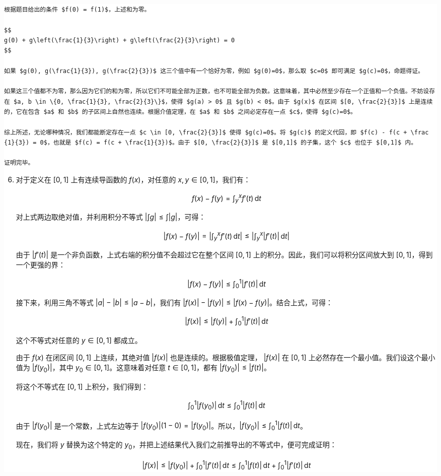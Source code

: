     根据题目给出的条件 $f(0) = f(1)$，上述和为零。

    $$
    g(0) + g\left(\frac{1}{3}\right) + g\left(\frac{2}{3}\right) = 0
    $$

    如果 $g(0), g(\frac{1}{3}), g(\frac{2}{3})$ 这三个值中有一个恰好为零，例如 $g(0)=0$，那么取 $c=0$ 即可满足 $g(c)=0$，命题得证。

    如果这三个值都不为零，那么因为它们的和为零，所以它们不可能全部为正数，也不可能全部为负数。这意味着，其中必然至少存在一个正值和一个负值。不妨设存在 $a, b \in \{0, \frac{1}{3}, \frac{2}{3}\}$，使得 $g(a) > 0$ 且 $g(b) < 0$。由于 $g(x)$ 在区间 $[0, \frac{2}{3}]$ 上是连续的，它在包含 $a$ 和 $b$ 的子区间上自然也连续。根据介值定理，在 $a$ 和 $b$ 之间必定存在一点 $c$，使得 $g(c)=0$。

    综上所述，无论哪种情况，我们都能断定存在一点 $c \in [0, \frac{2}{3}]$ 使得 $g(c)=0$。将 $g(c)$ 的定义代回，即 $f(c) - f(c + \frac{1}{3}) = 0$，也就是 $f(c) = f(c + \frac{1}{3})$。由于 $[0, \frac{2}{3}]$ 是 $[0,1]$ 的子集，这个 $c$ 也位于 $[0,1]$ 内。

    证明完毕。

6.  对于定义在 $[0,1]$ 上有连续导函数的 $f(x)$，对任意的 $x, y \in [0,1]$，我们有：

    $$
    f(x) - f(y) = \int_{y}^{x} f'(t) \, \mathrm{d}t
    $$

    对上式两边取绝对值，并利用积分不等式 $|\int g| \le \int |g|$，可得：

    $$
    |f(x) - f(y)| = \left| \int_{y}^{x} f'(t) \, \mathrm{d}t \right| \le \left| \int_{y}^{x} |f'(t)| \, \mathrm{d}t \right|
    $$

    由于 $|f'(t)|$ 是一个非负函数，上式右端的积分值不会超过它在整个区间 $[0,1]$ 上的积分。因此，我们可以将积分区间放大到 $[0,1]$，得到一个更强的界：

    $$
    |f(x) - f(y)| \le \int_{0}^{1} |f'(t)| \, \mathrm{d}t
    $$

    接下来，利用三角不等式 $|a| - |b| \le |a-b|$，我们有 $|f(x)| - |f(y)| \le |f(x) - f(y)|$。结合上式，可得：

    $$
    |f(x)| \le |f(y)| + \int_{0}^{1} |f'(t)| \, \mathrm{d}t
    $$

    这个不等式对任意的 $y \in [0,1]$ 都成立。

    由于 $f(x)$ 在闭区间 $[0,1]$ 上连续，其绝对值 $|f(x)|$ 也是连续的。根据极值定理， $|f(x)|$ 在 $[0,1]$ 上必然存在一个最小值。我们设这个最小值为 $|f(y_0)|$，其中 $y_0 \in [0,1]$。这意味着对任意 $t \in [0,1]$，都有 $|f(y_0)| \le |f(t)|$。

    将这个不等式在 $[0,1]$ 上积分，我们得到：

    $$
    \int_{0}^{1} |f(y_0)| \, \mathrm{d}t \le \int_{0}^{1} |f(t)| \, \mathrm{d}t
    $$

    由于 $|f(y_0)|$ 是一个常数，上式左边等于 $|f(y_0)|(1-0) = |f(y_0)|$。所以，$|f(y_0)| \le \int_{0}^{1} |f(t)| \, \mathrm{d}t$。

    现在，我们将 $y$ 替换为这个特定的 $y_0$，并把上述结果代入我们之前推导出的不等式中，便可完成证明：

    $$
    |f(x)| \le |f(y_0)| + \int_{0}^{1} |f'(t)| \, \mathrm{d}t \le \int_{0}^{1} |f(t)| \, \mathrm{d}t + \int_{0}^{1} |f'(t)| \, \mathrm{d}t
    $$
